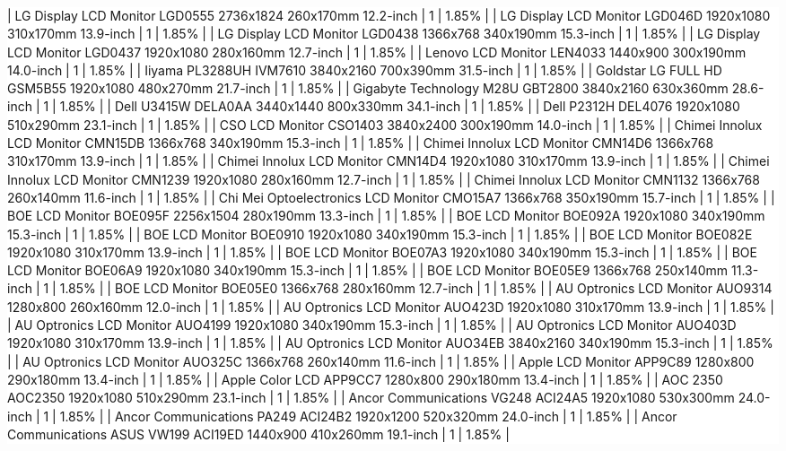 | LG Display LCD Monitor LGD0555 2736x1824 260x170mm 12.2-inch             | 1         | 1.85%   |
| LG Display LCD Monitor LGD046D 1920x1080 310x170mm 13.9-inch             | 1         | 1.85%   |
| LG Display LCD Monitor LGD0438 1366x768 340x190mm 15.3-inch              | 1         | 1.85%   |
| LG Display LCD Monitor LGD0437 1920x1080 280x160mm 12.7-inch             | 1         | 1.85%   |
| Lenovo LCD Monitor LEN4033 1440x900 300x190mm 14.0-inch                  | 1         | 1.85%   |
| Iiyama PL3288UH IVM7610 3840x2160 700x390mm 31.5-inch                    | 1         | 1.85%   |
| Goldstar LG FULL HD GSM5B55 1920x1080 480x270mm 21.7-inch                | 1         | 1.85%   |
| Gigabyte Technology M28U GBT2800 3840x2160 630x360mm 28.6-inch           | 1         | 1.85%   |
| Dell U3415W DELA0AA 3440x1440 800x330mm 34.1-inch                        | 1         | 1.85%   |
| Dell P2312H DEL4076 1920x1080 510x290mm 23.1-inch                        | 1         | 1.85%   |
| CSO LCD Monitor CSO1403 3840x2400 300x190mm 14.0-inch                    | 1         | 1.85%   |
| Chimei Innolux LCD Monitor CMN15DB 1366x768 340x190mm 15.3-inch          | 1         | 1.85%   |
| Chimei Innolux LCD Monitor CMN14D6 1366x768 310x170mm 13.9-inch          | 1         | 1.85%   |
| Chimei Innolux LCD Monitor CMN14D4 1920x1080 310x170mm 13.9-inch         | 1         | 1.85%   |
| Chimei Innolux LCD Monitor CMN1239 1920x1080 280x160mm 12.7-inch         | 1         | 1.85%   |
| Chimei Innolux LCD Monitor CMN1132 1366x768 260x140mm 11.6-inch          | 1         | 1.85%   |
| Chi Mei Optoelectronics LCD Monitor CMO15A7 1366x768 350x190mm 15.7-inch | 1         | 1.85%   |
| BOE LCD Monitor BOE095F 2256x1504 280x190mm 13.3-inch                    | 1         | 1.85%   |
| BOE LCD Monitor BOE092A 1920x1080 340x190mm 15.3-inch                    | 1         | 1.85%   |
| BOE LCD Monitor BOE0910 1920x1080 340x190mm 15.3-inch                    | 1         | 1.85%   |
| BOE LCD Monitor BOE082E 1920x1080 310x170mm 13.9-inch                    | 1         | 1.85%   |
| BOE LCD Monitor BOE07A3 1920x1080 340x190mm 15.3-inch                    | 1         | 1.85%   |
| BOE LCD Monitor BOE06A9 1920x1080 340x190mm 15.3-inch                    | 1         | 1.85%   |
| BOE LCD Monitor BOE05E9 1366x768 250x140mm 11.3-inch                     | 1         | 1.85%   |
| BOE LCD Monitor BOE05E0 1366x768 280x160mm 12.7-inch                     | 1         | 1.85%   |
| AU Optronics LCD Monitor AUO9314 1280x800 260x160mm 12.0-inch            | 1         | 1.85%   |
| AU Optronics LCD Monitor AUO423D 1920x1080 310x170mm 13.9-inch           | 1         | 1.85%   |
| AU Optronics LCD Monitor AUO4199 1920x1080 340x190mm 15.3-inch           | 1         | 1.85%   |
| AU Optronics LCD Monitor AUO403D 1920x1080 310x170mm 13.9-inch           | 1         | 1.85%   |
| AU Optronics LCD Monitor AUO34EB 3840x2160 340x190mm 15.3-inch           | 1         | 1.85%   |
| AU Optronics LCD Monitor AUO325C 1366x768 260x140mm 11.6-inch            | 1         | 1.85%   |
| Apple LCD Monitor APP9C89 1280x800 290x180mm 13.4-inch                   | 1         | 1.85%   |
| Apple Color LCD APP9CC7 1280x800 290x180mm 13.4-inch                     | 1         | 1.85%   |
| AOC 2350 AOC2350 1920x1080 510x290mm 23.1-inch                           | 1         | 1.85%   |
| Ancor Communications VG248 ACI24A5 1920x1080 530x300mm 24.0-inch         | 1         | 1.85%   |
| Ancor Communications PA249 ACI24B2 1920x1200 520x320mm 24.0-inch         | 1         | 1.85%   |
| Ancor Communications ASUS VW199 ACI19ED 1440x900 410x260mm 19.1-inch     | 1         | 1.85%   |